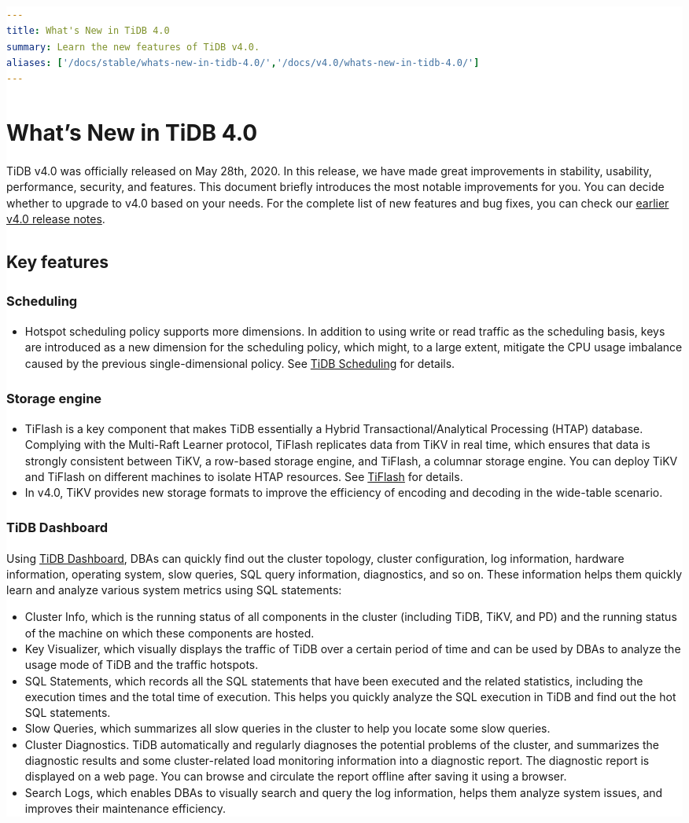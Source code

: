 ```yaml
---
title: What's New in TiDB 4.0
summary: Learn the new features of TiDB v4.0.
aliases: ['/docs/stable/whats-new-in-tidb-4.0/','/docs/v4.0/whats-new-in-tidb-4.0/']
---
```


# What’s New in TiDB 4.0

TiDB v4.0 was officially released on May 28th, 2020. In this release, we have made great improvements in stability, usability, performance, security, and features. This document briefly introduces the most notable improvements for you. You can decide whether to upgrade to v4.0 based on your needs. For the complete list of new features and bug fixes, you can check our [earlier v4.0 release notes](/releases/release-notes.md#40).

## Key features

### Scheduling

+ Hotspot scheduling policy supports more dimensions. In addition to using write or read traffic as the scheduling basis, keys are introduced as a new dimension for the scheduling policy, which might, to a large extent, mitigate the CPU usage imbalance caused by the previous single-dimensional policy. See [TiDB Scheduling](/tidb-scheduling.md) for details.

### Storage engine

+ TiFlash is a key component that makes TiDB essentially a Hybrid Transactional/Analytical Processing (HTAP) database. Complying with the Multi-Raft Learner protocol, TiFlash replicates data from TiKV in real time, which ensures that data is strongly consistent between TiKV, a row-based storage engine, and TiFlash, a columnar storage engine. You can deploy TiKV and TiFlash on different machines to isolate HTAP resources. See [TiFlash](/tiflash/tiflash-overview.md) for details.
+ In v4.0, TiKV provides new storage formats to improve the efficiency of encoding and decoding in the wide-table scenario.

### TiDB Dashboard

Using [TiDB Dashboard](/dashboard/dashboard-intro.md), DBAs can quickly find out the cluster topology, cluster configuration, log information, hardware information, operating system, slow queries, SQL query information, diagnostics, and so on. These information helps them quickly learn and analyze various system metrics using SQL statements:

- Cluster Info, which is the running status of all components in the cluster (including TiDB, TiKV, and PD) and the running status of the machine on which these components are hosted.
- Key Visualizer, which visually displays the traffic of TiDB over a certain period of time and can be used by DBAs to analyze the usage mode of TiDB and the traffic hotspots.
- SQL Statements, which records all the SQL statements that have been executed and the related statistics, including the execution times and the total time of execution. This helps you quickly analyze the SQL execution in TiDB and find out the hot SQL statements.
- Slow Queries, which summarizes all slow queries in the cluster to help you locate some slow queries.
- Cluster Diagnostics. TiDB automatically and regularly diagnoses the potential problems of the cluster, and summarizes the diagnostic results and some cluster-related load monitoring information into a diagnostic report. The diagnostic report is displayed on a web page. You can browse and circulate the report offline after saving it using a browser.
- Search Logs, which enables DBAs to visually search and query the log information, helps them analyze system issues, and improves their maintenance efficiency.
